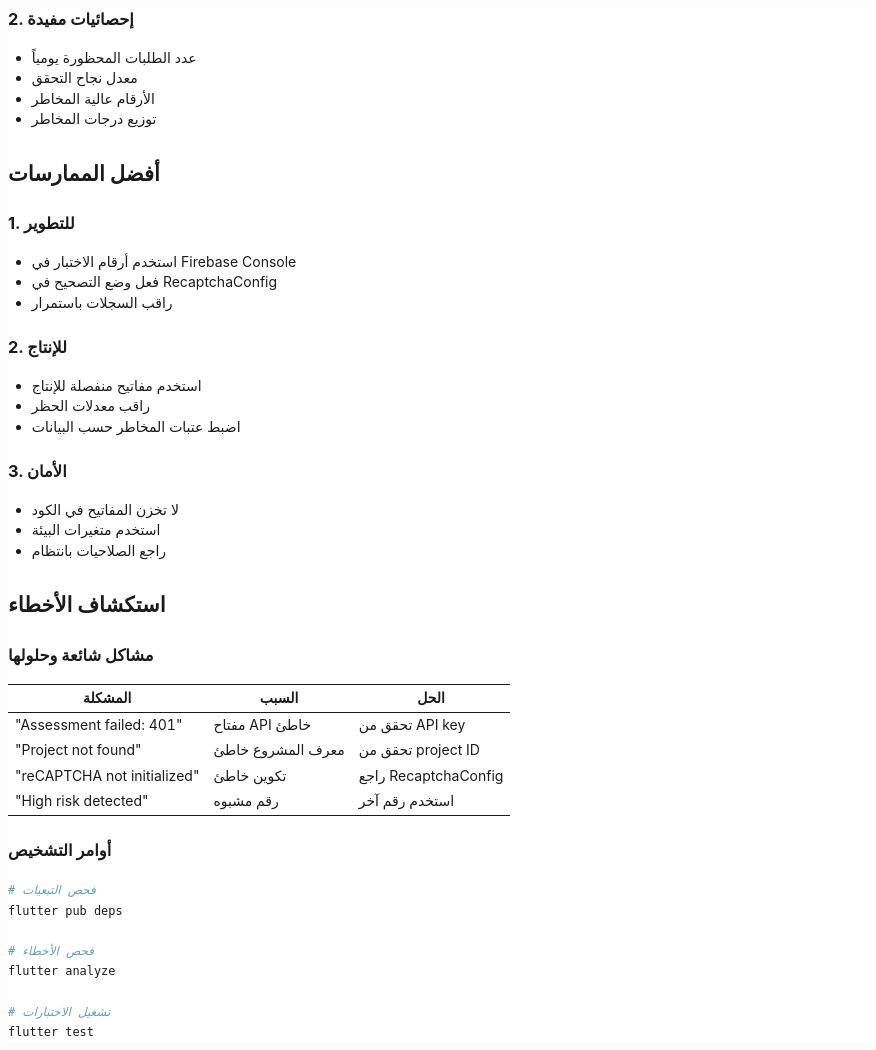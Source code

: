 ### 2. إحصائيات مفيدة
- عدد الطلبات المحظورة يومياً
- معدل نجاح التحقق
- الأرقام عالية المخاطر
- توزيع درجات المخاطر

## أفضل الممارسات

### 1. للتطوير
- استخدم أرقام الاختبار في Firebase Console
- فعل وضع التصحيح في RecaptchaConfig
- راقب السجلات باستمرار

### 2. للإنتاج
- استخدم مفاتيح منفصلة للإنتاج
- راقب معدلات الحظر
- اضبط عتبات المخاطر حسب البيانات

### 3. الأمان
- لا تخزن المفاتيح في الكود
- استخدم متغيرات البيئة
- راجع الصلاحيات بانتظام

## استكشاف الأخطاء

### مشاكل شائعة وحلولها

| المشكلة | السبب | الحل |
|---------|-------|------|
| "Assessment failed: 401" | مفتاح API خاطئ | تحقق من API key |
| "Project not found" | معرف المشروع خاطئ | تحقق من project ID |
| "reCAPTCHA not initialized" | تكوين خاطئ | راجع RecaptchaConfig |
| "High risk detected" | رقم مشبوه | استخدم رقم آخر |

### أوامر التشخيص
```bash
# فحص التبعيات
flutter pub deps

# فحص الأخطاء
flutter analyze

# تشغيل الاختبارات
flutter test
```
